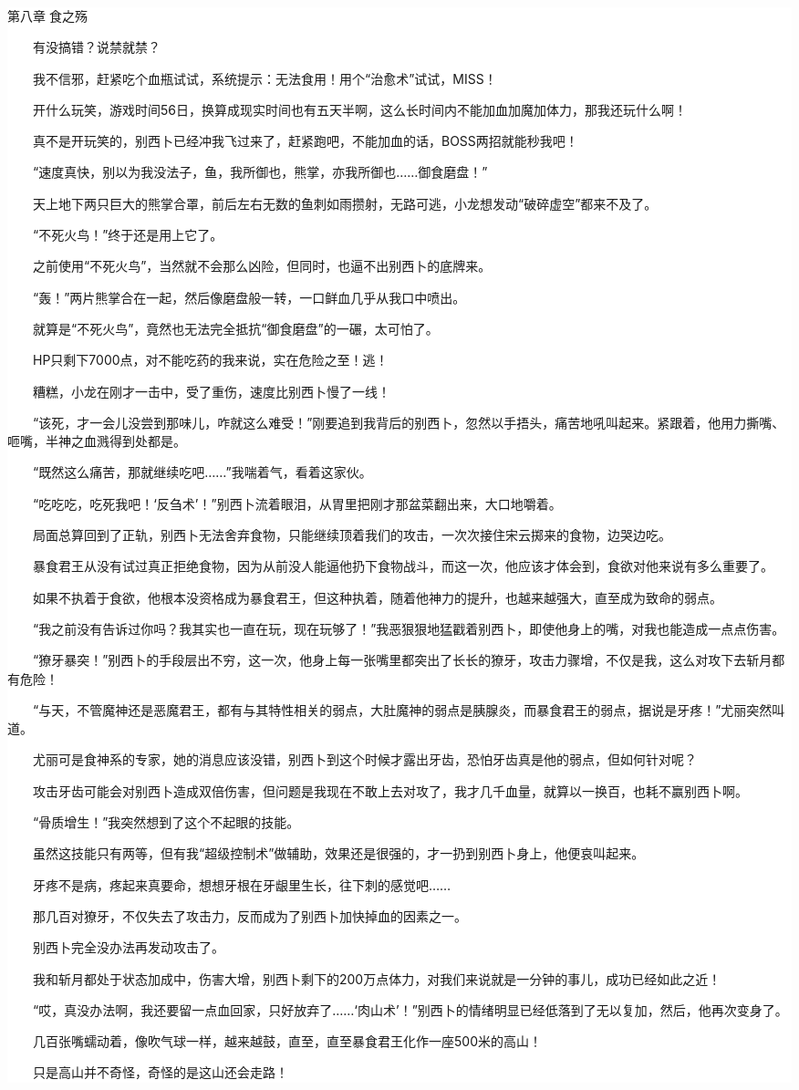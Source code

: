 第八章 食之殇


　　有没搞错？说禁就禁？

　　我不信邪，赶紧吃个血瓶试试，系统提示：无法食用！用个“治愈术”试试，MISS！

　　开什么玩笑，游戏时间56日，换算成现实时间也有五天半啊，这么长时间内不能加血加魔加体力，那我还玩什么啊！

　　真不是开玩笑的，别西卜已经冲我飞过来了，赶紧跑吧，不能加血的话，BOSS两招就能秒我吧！

　　“速度真快，别以为我没法子，鱼，我所御也，熊掌，亦我所御也……御食磨盘！”

　　天上地下两只巨大的熊掌合罩，前后左右无数的鱼刺如雨攒射，无路可逃，小龙想发动“破碎虚空”都来不及了。

　　“不死火鸟！”终于还是用上它了。

　　之前使用“不死火鸟”，当然就不会那么凶险，但同时，也逼不出别西卜的底牌来。

　　“轰！”两片熊掌合在一起，然后像磨盘般一转，一口鲜血几乎从我口中喷出。

　　就算是“不死火鸟”，竟然也无法完全抵抗“御食磨盘”的一碾，太可怕了。

　　HP只剩下7000点，对不能吃药的我来说，实在危险之至！逃！

　　糟糕，小龙在刚才一击中，受了重伤，速度比别西卜慢了一线！

　　“该死，才一会儿没尝到那味儿，咋就这么难受！”刚要追到我背后的别西卜，忽然以手捂头，痛苦地吼叫起来。紧跟着，他用力撕嘴、咂嘴，半神之血溅得到处都是。

　　“既然这么痛苦，那就继续吃吧……”我喘着气，看着这家伙。

　　“吃吃吃，吃死我吧！‘反刍术’！”别西卜流着眼泪，从胃里把刚才那盆菜翻出来，大口地嚼着。

　　局面总算回到了正轨，别西卜无法舍弃食物，只能继续顶着我们的攻击，一次次接住宋云掷来的食物，边哭边吃。

　　暴食君王从没有试过真正拒绝食物，因为从前没人能逼他扔下食物战斗，而这一次，他应该才体会到，食欲对他来说有多么重要了。

　　如果不执着于食欲，他根本没资格成为暴食君王，但这种执着，随着他神力的提升，也越来越强大，直至成为致命的弱点。

　　“我之前没有告诉过你吗？我其实也一直在玩，现在玩够了！”我恶狠狠地猛戳着别西卜，即使他身上的嘴，对我也能造成一点点伤害。

　　“獠牙暴突！”别西卜的手段层出不穷，这一次，他身上每一张嘴里都突出了长长的獠牙，攻击力骤增，不仅是我，这么对攻下去斩月都有危险！

　　“与天，不管魔神还是恶魔君王，都有与其特性相关的弱点，大肚魔神的弱点是胰腺炎，而暴食君王的弱点，据说是牙疼！”尤丽突然叫道。

　　尤丽可是食神系的专家，她的消息应该没错，别西卜到这个时候才露出牙齿，恐怕牙齿真是他的弱点，但如何针对呢？

　　攻击牙齿可能会对别西卜造成双倍伤害，但问题是我现在不敢上去对攻了，我才几千血量，就算以一换百，也耗不赢别西卜啊。

　　“骨质增生！”我突然想到了这个不起眼的技能。

　　虽然这技能只有两等，但有我“超级控制术”做辅助，效果还是很强的，才一扔到别西卜身上，他便哀叫起来。

　　牙疼不是病，疼起来真要命，想想牙根在牙龈里生长，往下刺的感觉吧……

　　那几百对獠牙，不仅失去了攻击力，反而成为了别西卜加快掉血的因素之一。

　　别西卜完全没办法再发动攻击了。

　　我和斩月都处于状态加成中，伤害大增，别西卜剩下的200万点体力，对我们来说就是一分钟的事儿，成功已经如此之近！

　　“哎，真没办法啊，我还要留一点血回家，只好放弃了……‘肉山术’！”别西卜的情绪明显已经低落到了无以复加，然后，他再次变身了。

　　几百张嘴蠕动着，像吹气球一样，越来越鼓，直至，直至暴食君王化作一座500米的高山！

　　只是高山并不奇怪，奇怪的是这山还会走路！

